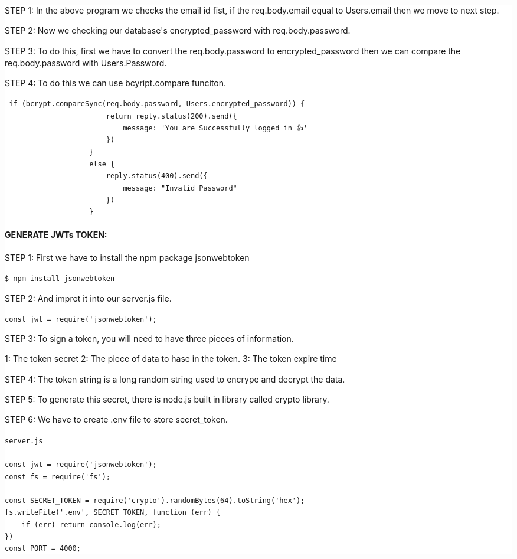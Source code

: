 STEP 1: In the above program we checks the email id fist, if the req.body.email equal to Users.email then we move to next step. 

STEP 2: Now we checking our database's encrypted_password with req.body.password. 

STEP 3: To do this, first we have to convert the req.body.password to encrypted_password then we can compare the req.body.password with Users.Password. 

STEP 4: To do this we can use bcyript.compare funciton. 

```
 if (bcrypt.compareSync(req.body.password, Users.encrypted_password)) {
                        return reply.status(200).send({
                            message: 'You are Successfully logged in 👍'
                        })
                    }
                    else {
                        reply.status(400).send({
                            message: "Invalid Password"
                        })
                    }
```

#### GENERATE JWTs TOKEN: 

STEP 1: First we have to install the npm package jsonwebtoken

```
$ npm install jsonwebtoken
```

STEP 2: And improt it into our server.js file. 

```
const jwt = require('jsonwebtoken'); 
```

STEP 3: To sign a token, you will need to have three pieces of information. 

1: The token secret
2: The piece of data to hase in the token. 
3: The token expire time


STEP 4: The token string is a long random string used to encrype and decrypt the data. 

STEP 5: To generate this secret, there is node.js built in library called crypto library. 

STEP 6: We have to create .env file to store secret_token.

```
server.js

const jwt = require('jsonwebtoken');
const fs = require('fs');

const SECRET_TOKEN = require('crypto').randomBytes(64).toString('hex');
fs.writeFile('.env', SECRET_TOKEN, function (err) {
    if (err) return console.log(err);
})
const PORT = 4000;
```
